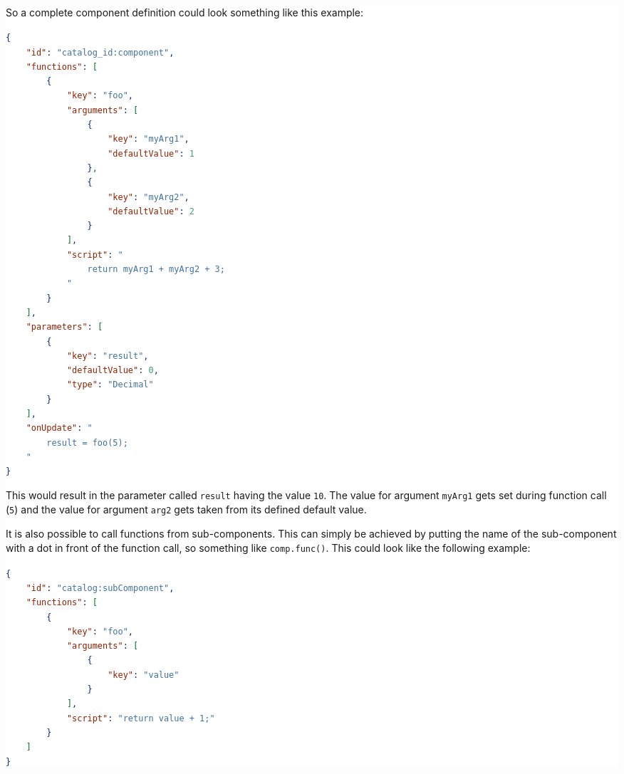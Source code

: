 So a complete component definition could look something like this example:

```json
{
    "id": "catalog_id:component",
    "functions": [
        {
            "key": "foo",
            "arguments": [
                {
                    "key": "myArg1",
                    "defaultValue": 1
                },
                {
                    "key": "myArg2",
                    "defaultValue": 2
                }
            ],
            "script": "
                return myArg1 + myArg2 + 3;
            "
        }
    ],
    "parameters": [
        {
            "key": "result",
            "defaultValue": 0,
            "type": "Decimal"
        }
    ],
    "onUpdate": "
        result = foo(5);
    "
}
```

This would result in the parameter called `result` having the value `10`. The value for argument `myArg1` gets set during function call (`5`) and the value for argument `arg2` gets taken from its defined default value.

It is also possible to call functions from sub-components. This can simply be achieved by putting the name of the sub-component with a dot in front of the function call, so something like `comp.func()`. This could look like the following example:

```json
{
    "id": "catalog:subComponent",
    "functions": [
        {
            "key": "foo",
            "arguments": [
                {
                    "key": "value"
                }
            ],
            "script": "return value + 1;"
        }
    ]
}
```
